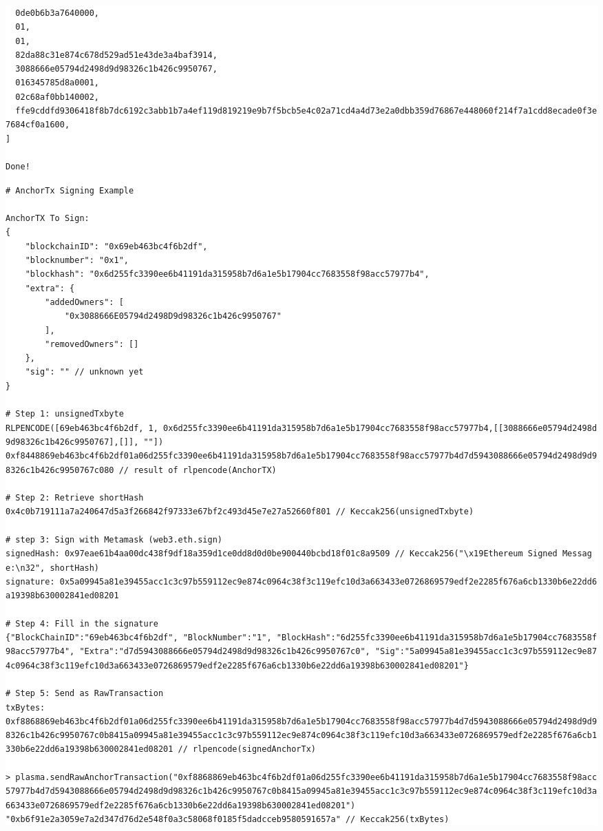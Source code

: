 ```
  0de0b6b3a7640000,
  01,
  01,
  82da88c31e874c678d529ad51e43de3a4baf3914,
  3088666e05794d2498d9d98326c1b426c9950767,
  016345785d8a0001,
  02c68af0bb140002,
  ffe9cddfd9306418f8b7dc6192c3abb1b7a4ef119d819219e9b7f5bcb5e4c02a71cd4a4d73e2a0dbb359d76867e448060f214f7a1cdd8ecade0f3e7684cf0a1600,
]

Done!
```

```
# AnchorTx Signing Example

AnchorTX To Sign:
{
    "blockchainID": "0x69eb463bc4f6b2df",
    "blocknumber": "0x1",
    "blockhash": "0x6d255fc3390ee6b41191da315958b7d6a1e5b17904cc7683558f98acc57977b4",
    "extra": {
        "addedOwners": [
            "0x3088666E05794d2498D9d98326c1b426c9950767"
        ],
        "removedOwners": []
    },
    "sig": "" // unknown yet
}

# Step 1: unsignedTxbyte
RLPENCODE([69eb463bc4f6b2df, 1, 0x6d255fc3390ee6b41191da315958b7d6a1e5b17904cc7683558f98acc57977b4,[[3088666e05794d2498d9d98326c1b426c9950767],[]], ""])
0xf8448869eb463bc4f6b2df01a06d255fc3390ee6b41191da315958b7d6a1e5b17904cc7683558f98acc57977b4d7d5943088666e05794d2498d9d98326c1b426c9950767c080 // result of rlpencode(AnchorTX)

# Step 2: Retrieve shortHash
0x4c0b719111a7a240647d5a3f266842f97333e67bf2c493d45e7e27a52660f801 // Keccak256(unsignedTxbyte)

# step 3: Sign with Metamask (web3.eth.sign)
signedHash: 0x97eae61b4aa00dc438f9df18a359d1ce0dd8d0d0be900440bcbd18f01c8a9509 // Keccak256("\x19Ethereum Signed Message:\n32", shortHash)
signature: 0x5a09945a81e39455acc1c3c97b559112ec9e874c0964c38f3c119efc10d3a663433e0726869579edf2e2285f676a6cb1330b6e22dd6a19398b630002841ed08201

# Step 4: Fill in the signature
{"BlockChainID":"69eb463bc4f6b2df", "BlockNumber":"1", "BlockHash":"6d255fc3390ee6b41191da315958b7d6a1e5b17904cc7683558f98acc57977b4", "Extra":"d7d5943088666e05794d2498d9d98326c1b426c9950767c0", "Sig":"5a09945a81e39455acc1c3c97b559112ec9e874c0964c38f3c119efc10d3a663433e0726869579edf2e2285f676a6cb1330b6e22dd6a19398b630002841ed08201"}

# Step 5: Send as RawTransaction
txBytes:
0xf8868869eb463bc4f6b2df01a06d255fc3390ee6b41191da315958b7d6a1e5b17904cc7683558f98acc57977b4d7d5943088666e05794d2498d9d98326c1b426c9950767c0b8415a09945a81e39455acc1c3c97b559112ec9e874c0964c38f3c119efc10d3a663433e0726869579edf2e2285f676a6cb1330b6e22dd6a19398b630002841ed08201 // rlpencode(signedAnchorTx)

> plasma.sendRawAnchorTransaction("0xf8868869eb463bc4f6b2df01a06d255fc3390ee6b41191da315958b7d6a1e5b17904cc7683558f98acc57977b4d7d5943088666e05794d2498d9d98326c1b426c9950767c0b8415a09945a81e39455acc1c3c97b559112ec9e874c0964c38f3c119efc10d3a663433e0726869579edf2e2285f676a6cb1330b6e22dd6a19398b630002841ed08201")
"0xb6f91e2a3059e7a2d347d76d2e548f0a3c58068f0185f5dadcceb9580591657a" // Keccak256(txBytes)
```